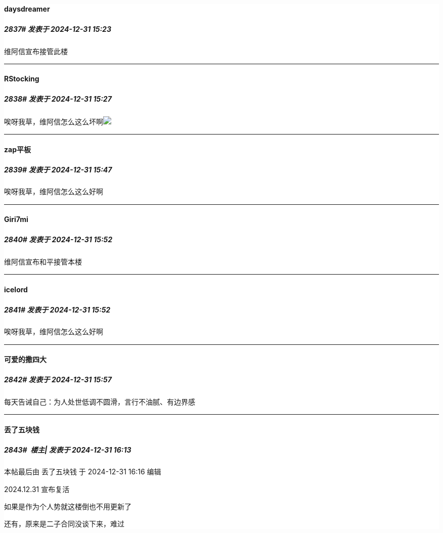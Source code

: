 ####  daysdreamer  
##### 2837#       发表于 2024-12-31 15:23

维阿信宣布接管此楼

*****

####  RStocking  
##### 2838#       发表于 2024-12-31 15:27

唉呀我草，维阿信怎么这么坏啊<img src="https://static.saraba1st.com/image/smiley/face2017/136.png" referrerpolicy="no-referrer">

*****

####  zap平板  
##### 2839#       发表于 2024-12-31 15:47

唉呀我草，维阿信怎么这么好啊

*****

####  Giri7mi  
##### 2840#       发表于 2024-12-31 15:52

维阿信宣布和平接管本楼


*****

####  icelord  
##### 2841#       发表于 2024-12-31 15:52

唉呀我草，维阿信怎么这么好啊

*****

####  可爱的撒四大  
##### 2842#       发表于 2024-12-31 15:57

每天告诫自己：为人处世低调不圆滑，言行不油腻、有边界感

*****

####  丢了五块钱  
##### 2843#         楼主| 发表于 2024-12-31 16:13

 本帖最后由 丢了五块钱 于 2024-12-31 16:16 编辑 

2024.12.31
宣布复活

如果是作为个人势就这楼倒也不用更新了

还有，原来是二子合同没谈下来，难过
